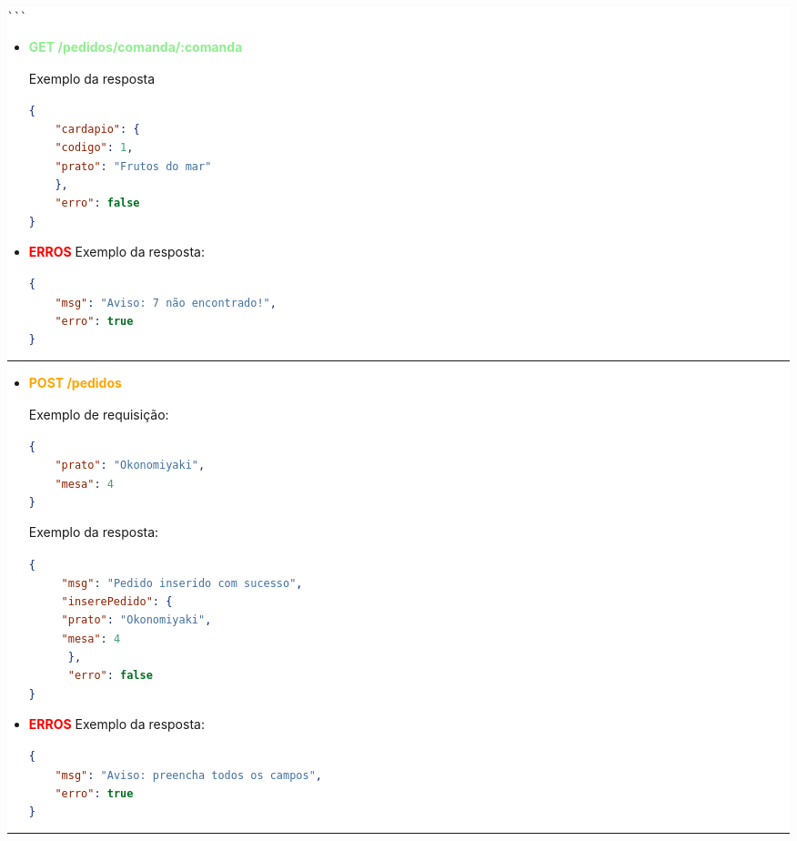    ```

- <spam style="color: lightgreen">__GET  /pedidos/comanda/:comanda__</spam>

    Exemplo da resposta

    ```Json
    {
	    "cardapio": {
		"codigo": 1,
		"prato": "Frutos do mar"
	    },
	    "erro": false
    }
     ```
     
- <spam style="color: red">__ERROS__</spam> Exemplo da resposta:

    ```Json
    {
        "msg": "Aviso: 7 não encontrado!",
	    "erro": true
    }
    ```
---

- <spam style="color: orange">__POST /pedidos__</spam>

    Exemplo de requisição:

    ```Json
    {
        "prato": "Okonomiyaki",
        "mesa": 4
    }
    ```

    Exemplo da resposta:

    ```Json
    {
         "msg": "Pedido inserido com sucesso",
         "inserePedido": {
         "prato": "Okonomiyaki",
         "mesa": 4
          },
          "erro": false
    }
    ```
- <spam style="color: red">__ERROS__</spam> Exemplo da resposta:

    ```Json
    {
        "msg": "Aviso: preencha todos os campos",
	    "erro": true
    }
    ```
---
